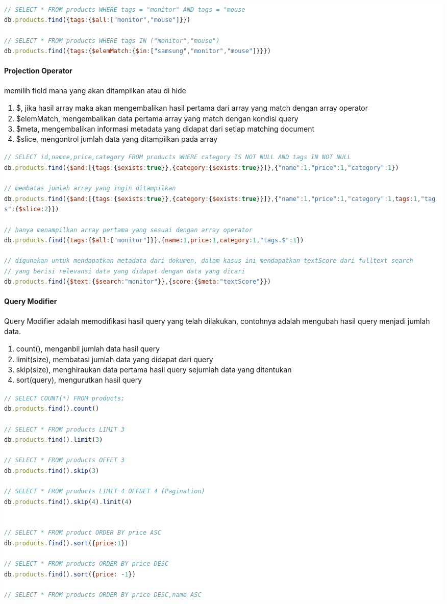 ```javascript
// SELECT * FROM products WHERE tags = "monitor" AND tags = "mouse
db.products.find({tags:{$all:["monitor","mouse"]}})

// SELECT * FROM products WHERE tags IN ("monitor","mouse")
db.products.find({tags:{$elemMatch:{$in:["samsung","monitor","mouse"]}}})
```

#### Projection Operator
memilih field mana yang akan ditampilkan atau di hide

1. $, jika hasil array maka akan mengembalikan hasil pertama dari array yang match dengan array operator
2. $elemMatch, mengembalikan data pertama array yang match dengan kondisi query
3. $meta, mengembalikan informasi metadata yang didapat dari setiap matching document
4. $slice, mengontrol jumlah data yang ditampilkan pada array

```javascript
// SELECT id,namce,price,category FROM products WHERE category IS NOT NULL AND tags IN NOT NULL
db.products.find({$and:[{tags:{$exists:true}},{category:{$exists:true}}]},{"name":1,"price":1,"category":1})

// membatas jumlah array yang ingin ditampilkan
db.products.find({$and:[{tags:{$exists:true}},{category:{$exists:true}}]},{"name":1,"price":1,"category":1,tags:1,"tags":{$slice:2}})

// hanya menampilkan array pertama yang sesuai dengan array operator
db.products.find({tags:{$all:["monitor"]}},{name:1,price:1,category:1,"tags.$":1})

// digunakan untuk mendapatkan metadata dari dokumen, dalam kasus ini mendapatkan textScore dari fulltext search
// yang berisi relevansi data yang didapat dengan data yang dicari
db.products.find({$text:{$search:"monitor"}},{score:{$meta:"textScore"}})
```

#### Query Modifier
Query Modifier adalah memodifikasi hasil query yang telah dilakukan, contohnya adalah mengubah hasil query menjadi jumlah data.

1. count(), menganbil jumlah data hasil query
2. limit(size), membatasi jumlah data yang didapat dari query
3. skip(size), menghiraukan data pertama hasil query sejumlah data yang ditentukan
4. sort(query), mengurutkan hasil query

```javascript
// SELECT COUNT(*) FROM products;
db.products.find().count()

// SELECT * FROM products LIMIT 3
db.products.find().limit(3)

// SELECT * FROM products OFFET 3
db.products.find().skip(3)

// SELECT * FROM products LIMIT 4 OFFSET 4 (Pagination)
db.products.find().skip(4).limit(4)


// SELECT * FROM product ORDER BY price ASC
db.products.find().sort({price:1})

// SELECT * FROM products ORDER BY price DESC
db.products.find().sort({price: -1})

// SELECT * FROM products ORDER BY price DESC,name ASC
```

